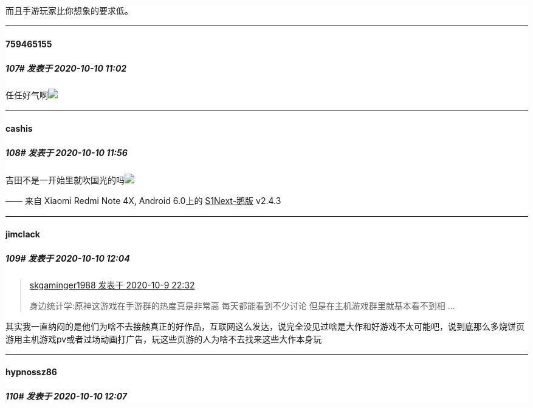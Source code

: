 
而且手游玩家比你想象的要求低。







*****

####  759465155  
##### 107#       发表于 2020-10-10 11:02




任任好气啊<img src="https://static.saraba1st.com/image/smiley/face2017/072.png" referrerpolicy="no-referrer">







*****

####  cashis  
##### 108#       发表于 2020-10-10 11:56




吉田不是一开始里就吹国光的吗<img src="https://static.saraba1st.com/image/smiley/face2017/049.png" referrerpolicy="no-referrer">

—— 来自 Xiaomi Redmi Note 4X, Android 6.0上的 [S1Next-鹅版](https://github.com/ykrank/S1-Next/releases) v2.4.3







*****

####  jimclack  
##### 109#       发表于 2020-10-10 12:04



<blockquote><a href="httphttps://bbs.saraba1st.com/2b/forum.php?mod=redirect&amp;goto=findpost&amp;pid=49003351&amp;ptid=1964214" target="_blank">skgaminger1988 发表于 2020-10-9 22:32</a>

身边统计学:原神这游戏在手游群的热度真是非常高 每天都能看到不少讨论 但是在主机游戏群里就基本看不到相 ...</blockquote>
其实我一直纳闷的是他们为啥不去接触真正的好作品，互联网这么发达，说完全没见过啥是大作和好游戏不太可能吧，说到底那么多烧饼页游用主机游戏pv或者过场动画打广告，玩这些页游的人为啥不去找来这些大作本身玩







*****

####  hypnossz86  
##### 110#       发表于 2020-10-10 12:07
